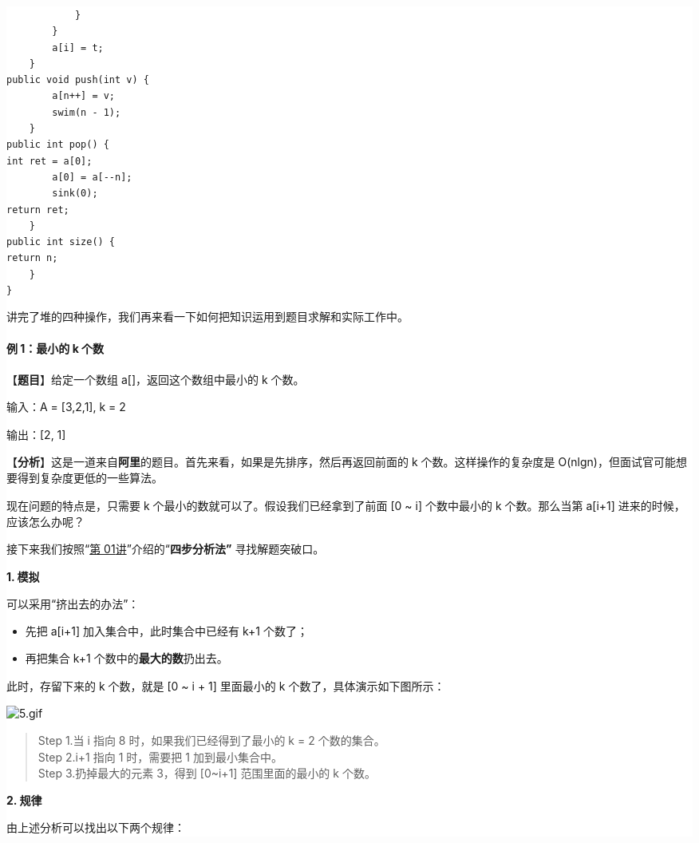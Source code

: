 ```
            }
        }
        a[i] = t;
    }
public void push(int v) {
        a[n++] = v;
        swim(n - 1);
    }
public int pop() {
int ret = a[0];
        a[0] = a[--n];
        sink(0);
return ret;
    }
public int size() {
return n;
    }
}
```

讲完了堆的四种操作，我们再来看一下如何把知识运用到题目求解和实际工作中。

#### 例 1：最小的 k 个数

【**题目**】给定一个数组 a\[\]，返回这个数组中最小的 k 个数。

输入：A = \[3,2,1\], k = 2

输出：\[2, 1\]

【**分析**】这是一道来自**阿里**的题目。首先来看，如果是先排序，然后再返回前面的 k 个数。这样操作的复杂度是 O(nlgn)，但面试官可能想要得到复杂度更低的一些算法。

现在问题的特点是，只需要 k 个最小的数就可以了。假设我们已经拿到了前面 \[0 ~ i\] 个数中最小的 k 个数。那么当第 a\[i+1\] 进来的时候，应该怎么办呢？

接下来我们按照“[第 01](https://kaiwu.lagou.com/course/courseInfo.htm?courseId=685#/detail/pc?id=6690)[讲](https://kaiwu.lagou.com/course/courseInfo.htm?courseId=685#/detail/pc?id=6690)”介绍的“**四步分析法”** 寻找解题突破口。

**1\. 模拟**

可以采用“挤出去的办法”：

-   先把 a\[i+1\] 加入集合中，此时集合中已经有 k+1 个数了；
    
-   再把集合 k+1 个数中的**最大的数**扔出去。
    

此时，存留下来的 k 个数，就是 \[0 ~ i + 1\] 里面最小的 k 个数了，具体演示如下图所示：

![5.gif](https://s0.lgstatic.com/i/image6/M01/13/49/Cgp9HWBB-CCAHNSQAAiT0tDfClw811.gif)

> Step 1.当 i 指向 8 时，如果我们已经得到了最小的 k = 2 个数的集合。  
> Step 2.i+1 指向 1 时，需要把 1 加到最小集合中。  
> Step 3.扔掉最大的元素 3，得到 \[0~i+1\] 范围里面的最小的 k 个数。

**2\. 规律**

由上述分析可以找出以下两个规律：
